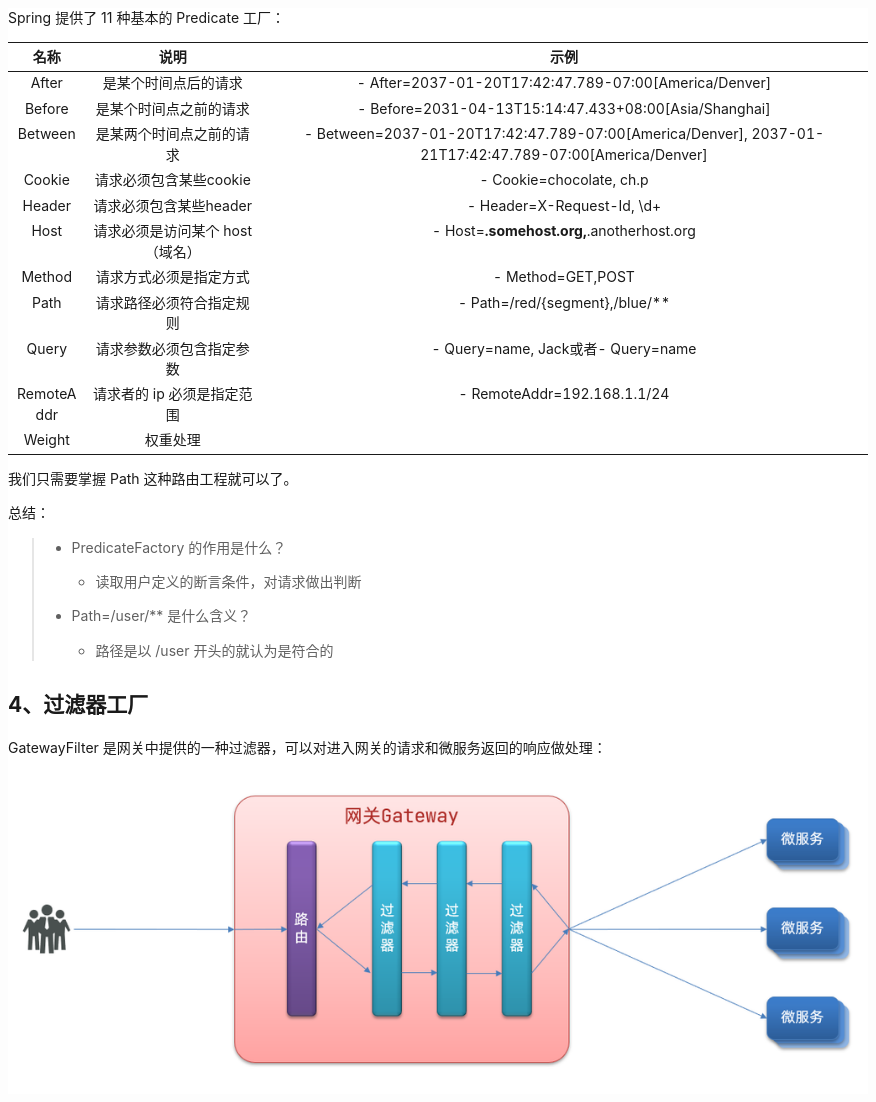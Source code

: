 Spring 提供了 11 种基本的 Predicate 工厂：

|  **名称**  |            **说明**             |                           **示例**                           |
| :--------: | :-----------------------------: | :----------------------------------------------------------: |
|   After    |      是某个时间点后的请求       |    -  After=2037-01-20T17:42:47.789-07:00[America/Denver]    |
|   Before   |     是某个时间点之前的请求      |    -  Before=2031-04-13T15:14:47.433+08:00[Asia/Shanghai]    |
|  Between   |    是某两个时间点之前的请求     | -  Between=2037-01-20T17:42:47.789-07:00[America/Denver],  2037-01-21T17:42:47.789-07:00[America/Denver] |
|   Cookie   |     请求必须包含某些cookie      |                   - Cookie=chocolate, ch.p                   |
|   Header   |     请求必须包含某些header      |                  - Header=X-Request-Id, \d+                  |
|    Host    | 请求必须是访问某个 host（域名） |          -  Host=**.somehost.org,**.anotherhost.org          |
|   Method   |     请求方式必须是指定方式      |                      - Method=GET,POST                       |
|    Path    |    请求路径必须符合指定规则     |                - Path=/red/{segment},/blue/**                |
|   Query    |    请求参数必须包含指定参数     |             - Query=name, Jack或者-  Query=name              |
| RemoteAddr |   请求者的 ip 必须是指定范围    |                 - RemoteAddr=192.168.1.1/24                  |
|   Weight   |            权重处理             |                                                              |

我们只需要掌握 Path 这种路由工程就可以了。

总结：

> * PredicateFactory 的作用是什么？
>   * 读取用户定义的断言条件，对请求做出判断
>
> * Path=/user/** 是什么含义？
>   * 路径是以 /user 开头的就认为是符合的

## 4、过滤器工厂

GatewayFilter 是网关中提供的一种过滤器，可以对进入网关的请求和微服务返回的响应做处理：

![image45](assets/image45.png)
